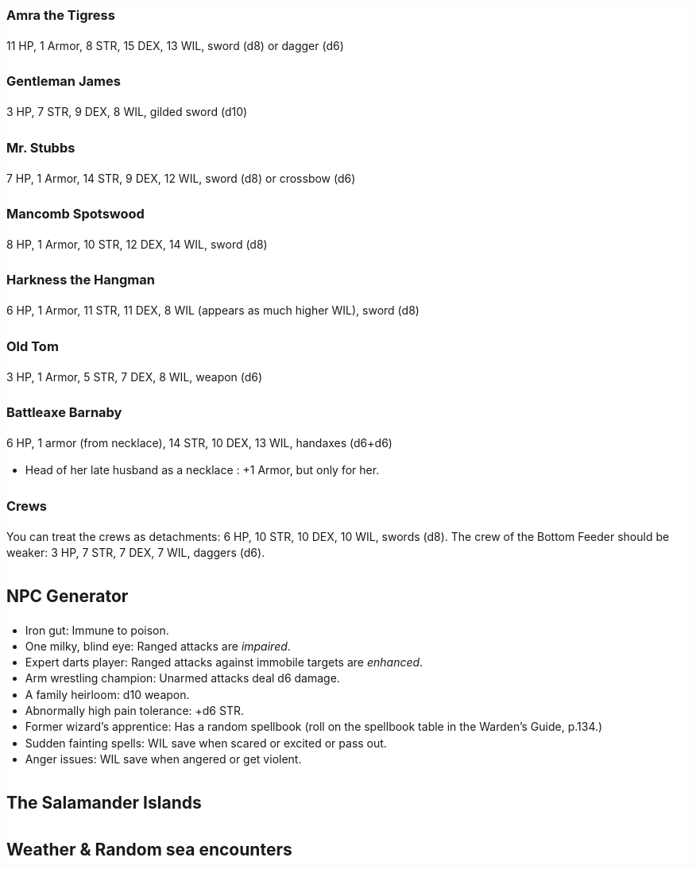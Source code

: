 ### Amra the Tigress

11 HP, 1 Armor, 8 STR, 15 DEX, 13 WIL, sword (d8) or dagger (d6)

### Gentleman James

3 HP, 7 STR, 9 DEX, 8 WIL, gilded sword (d10)

### Mr. Stubbs

7 HP, 1 Armor, 14 STR, 9 DEX, 12 WIL, sword (d8) or crossbow (d6)

### Mancomb Spotswood

8 HP, 1 Armor, 10 STR, 12 DEX, 14 WIL, sword (d8)

### Harkness the Hangman

6 HP, 1 Armor, 11 STR, 11 DEX, 8 WIL (appears as much higher WIL), sword (d8)

### Old Tom

3 HP, 1 Armor, 5 STR, 7 DEX, 8 WIL, weapon (d6)

### Battleaxe Barnaby

6 HP, 1 armor (from necklace), 14 STR, 10 DEX, 13 WIL, handaxes (d6+d6)
- Head of her late husband as a necklace : +1 Armor, but only for her.

### Crews

You can treat the crews as detachments: 6 HP, 10 STR, 10 DEX, 10 WIL, swords (d8). The crew of the Bottom Feeder should be weaker: 3 HP, 7 STR, 7 DEX, 7 WIL, daggers (d6).

## NPC Generator

- Iron gut: Immune to poison.
- One milky, blind eye: Ranged attacks are *impaired*.
- Expert darts player: Ranged attacks against immobile targets are *enhanced*.
- Arm wrestling champion: Unarmed attacks deal d6 damage.
- A family heirloom: d10 weapon.
- Abnormally high pain tolerance: +d6 STR.
- Former wizard’s apprentice: Has a random spellbook (roll on the spellbook table in the Warden’s Guide, p.134.)
- Sudden fainting spells: WIL save when scared or excited or pass out.
- Anger issues: WIL save when angered or get violent.

## The Salamander Islands

## Weather & Random sea encounters
